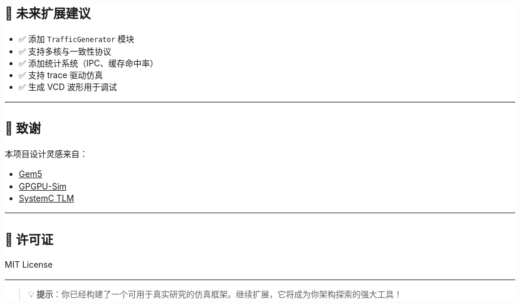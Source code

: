 
## 🚀 未来扩展建议

- ✅ 添加 `TrafficGenerator` 模块
- ✅ 支持多核与一致性协议
- ✅ 添加统计系统（IPC、缓存命中率）
- ✅ 支持 trace 驱动仿真
- ✅ 生成 VCD 波形用于调试

---

## 🙌 致谢

本项目设计灵感来自：
- [Gem5](https://www.gem5.org)
- [GPGPU-Sim](https://github.com/gpgpu-sim)
- [SystemC TLM](https://accellera.org)

---

## 📄 许可证

MIT License

---

> 💡 **提示**：你已经构建了一个可用于真实研究的仿真框架。继续扩展，它将成为你架构探索的强大工具！

